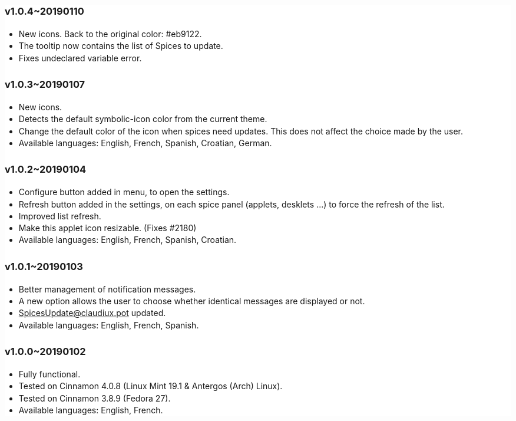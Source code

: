### v1.0.4~20190110

- New icons. Back to the original color: #eb9122.
- The tooltip now contains the list of Spices to update.
- Fixes undeclared variable error.

### v1.0.3~20190107

- New icons.
- Detects the default symbolic-icon color from the current theme.
- Change the default color of the icon when spices need updates. This does not
  affect the choice made by the user.
- Available languages: English, French, Spanish, Croatian, German.

### v1.0.2~20190104

- Configure button added in menu, to open the settings.
- Refresh button added in the settings, on each spice panel (applets, desklets
  ...) to force the refresh of the list.
- Improved list refresh.
- Make this applet icon resizable. (Fixes #2180)
- Available languages: English, French, Spanish, Croatian.

### v1.0.1~20190103

- Better management of notification messages.
- A new option allows the user to choose whether identical messages are
  displayed or not.
- SpicesUpdate@claudiux.pot updated.
- Available languages: English, French, Spanish.

### v1.0.0~20190102

- Fully functional.
- Tested on Cinnamon 4.0.8 (Linux Mint 19.1 & Antergos (Arch) Linux).
- Tested on Cinnamon 3.8.9 (Fedora 27).
- Available languages: English, French.
